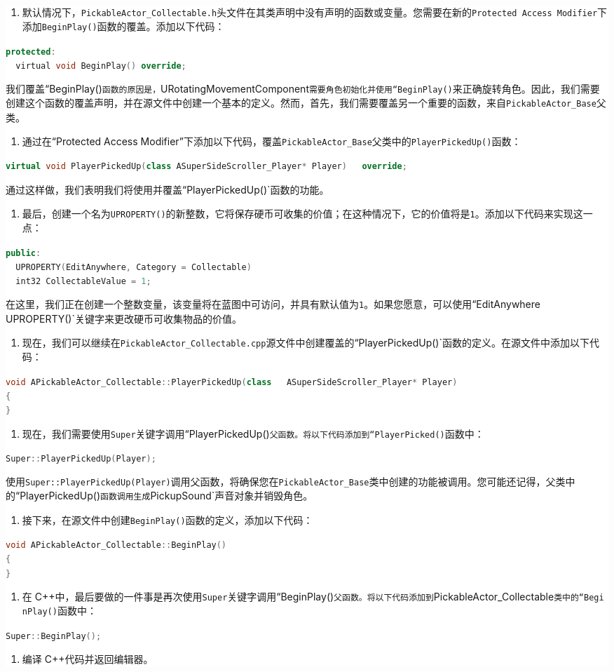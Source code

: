 1.  默认情况下，`PickableActor_Collectable.h`头文件在其类声明中没有声明的函数或变量。您需要在新的`Protected Access Modifier`下添加`BeginPlay()`函数的覆盖。添加以下代码：

```cpp
protected:
  virtual void BeginPlay() override;
```

我们覆盖“BeginPlay()`函数的原因是，`URotatingMovementComponent`需要角色初始化并使用“BeginPlay()`来正确旋转角色。因此，我们需要创建这个函数的覆盖声明，并在源文件中创建一个基本的定义。然而，首先，我们需要覆盖另一个重要的函数，来自`PickableActor_Base`父类。

1.  通过在“Protected Access Modifier”下添加以下代码，覆盖`PickableActor_Base`父类中的`PlayerPickedUp()`函数：

```cpp
virtual void PlayerPickedUp(class ASuperSideScroller_Player* Player)   override;
```

通过这样做，我们表明我们将使用并覆盖“PlayerPickedUp()`函数的功能。

1.  最后，创建一个名为`UPROPERTY()`的新整数，它将保存硬币可收集的价值；在这种情况下，它的价值将是`1`。添加以下代码来实现这一点：

```cpp
public:
  UPROPERTY(EditAnywhere, Category = Collectable)
  int32 CollectableValue = 1;
```

在这里，我们正在创建一个整数变量，该变量将在蓝图中可访问，并具有默认值为`1`。如果您愿意，可以使用“EditAnywhere UPROPERTY()`关键字来更改硬币可收集物品的价值。

1.  现在，我们可以继续在`PickableActor_Collectable.cpp`源文件中创建覆盖的“PlayerPickedUp()`函数的定义。在源文件中添加以下代码：

```cpp
void APickableActor_Collectable::PlayerPickedUp(class   ASuperSideScroller_Player* Player)
{
}
```

1.  现在，我们需要使用`Super`关键字调用“PlayerPickedUp()`父函数。将以下代码添加到“PlayerPicked()`函数中：

```cpp
Super::PlayerPickedUp(Player);
```

使用`Super::PlayerPickedUp(Player)`调用父函数，将确保您在`PickableActor_Base`类中创建的功能被调用。您可能还记得，父类中的“PlayerPickedUp()`函数调用生成`PickupSound`声音对象并销毁角色。

1.  接下来，在源文件中创建`BeginPlay()`函数的定义，添加以下代码：

```cpp
void APickableActor_Collectable::BeginPlay()
{
}
```

1.  在 C++中，最后要做的一件事是再次使用`Super`关键字调用“BeginPlay()`父函数。将以下代码添加到`PickableActor_Collectable`类中的“BeginPlay()`函数中：

```cpp
Super::BeginPlay();
```

1.  编译 C++代码并返回编辑器。

